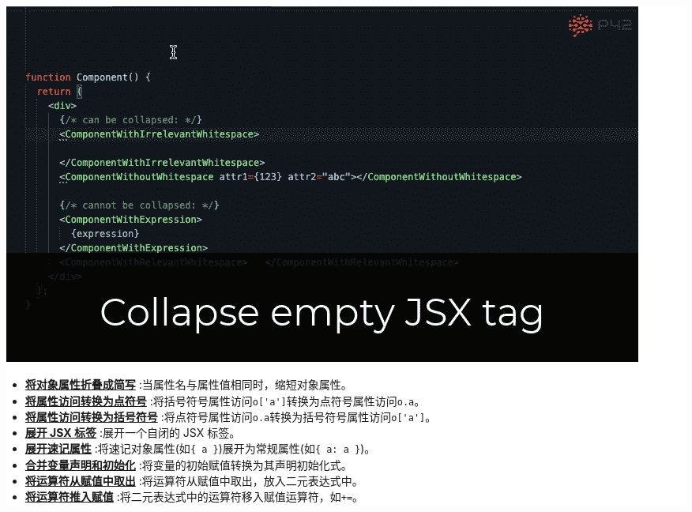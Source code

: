 ![](img/817d9f61403fbf632b738c0b6190b21d.png)

*   [**将对象属性折叠成简写**](https://p42.ai/documentation/code-assist/collapse-property-into-shorthand) :当属性名与属性值相同时，缩短对象属性。
*   [**将属性访问转换为点符号**](https://p42.ai/documentation/code-assist/convert-bracket-notation-property-access-to-dot-notation) :将括号符号属性访问`o['a']`转换为点符号属性访问`o.a`。
*   [**将属性访问转换为括号符号**](https://p42.ai/documentation/code-assist/convert-dot-notation-property-access-to-bracket-notation) :将点符号属性访问`o.a`转换为括号符号属性访问`o['a']`。
*   [**展开 JSX 标签**](https://p42.ai/documentation/code-assist/expand-self-closing-jsx-element) :展开一个自闭的 JSX 标签。
*   [**展开速记属性**](https://p42.ai/documentation/code-assist/expand-shorthand-property) :将速记对象属性(如`{ a }`)展开为常规属性(如`{ a: a }`)。
*   [**合并变量声明和初始化**](https://p42.ai/documentation/code-assist/merge-variable-declaration-and-initialization) :将变量的初始赋值转换为其声明初始化式。
*   [**将运算符从赋值中取出**](https://p42.ai/documentation/code-assist/pull-operator-out-of-assignment) :将运算符从赋值中取出，放入二元表达式中。
*   [**将运算符推入赋值**](https://p42.ai/documentation/code-assist/push-operator-into-assignment) :将二元表达式中的运算符移入赋值运算符，如`+=`。
